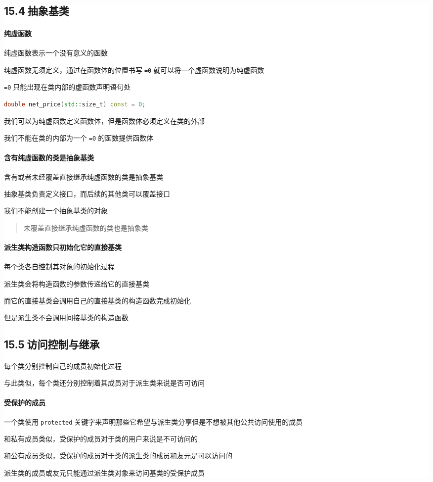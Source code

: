 ## 15.4 抽象基类

#### 纯虚函数

纯虚函数表示一个没有意义的函数

纯虚函数无须定义，通过在函数体的位置书写 `=0` 就可以将一个虚函数说明为纯虚函数

`=0` 只能出现在类内部的虚函数声明语句处

```C++
double net_price(std::size_t) const = 0;
```

我们可以为纯虚函数定义函数体，但是函数体必须定义在类的外部

我们不能在类的内部为一个 `=0` 的函数提供函数体



#### 含有纯虚函数的类是抽象基类

含有或者未经覆盖直接继承纯虚函数的类是抽象基类

抽象基类负责定义接口，而后续的其他类可以覆盖接口

我们不能创建一个抽象基类的对象



> 未覆盖直接继承纯虚函数的类也是抽象类



#### 派生类构造函数只初始化它的直接基类

每个类各自控制其对象的初始化过程

派生类会将构造函数的参数传递给它的直接基类

而它的直接基类会调用自己的直接基类的构造函数完成初始化

但是派生类不会调用间接基类的构造函数



## 15.5 访问控制与继承

每个类分别控制自己的成员初始化过程

与此类似，每个类还分别控制着其成员对于派生类来说是否可访问



#### 受保护的成员

一个类使用 `protected` 关键字来声明那些它希望与派生类分享但是不想被其他公共访问使用的成员

和私有成员类似，受保护的成员对于类的用户来说是不可访问的

和公有成员类似，受保护的成员对于类的派生类的成员和友元是可以访问的

派生类的成员或友元只能通过派生类对象来访问基类的受保护成员

